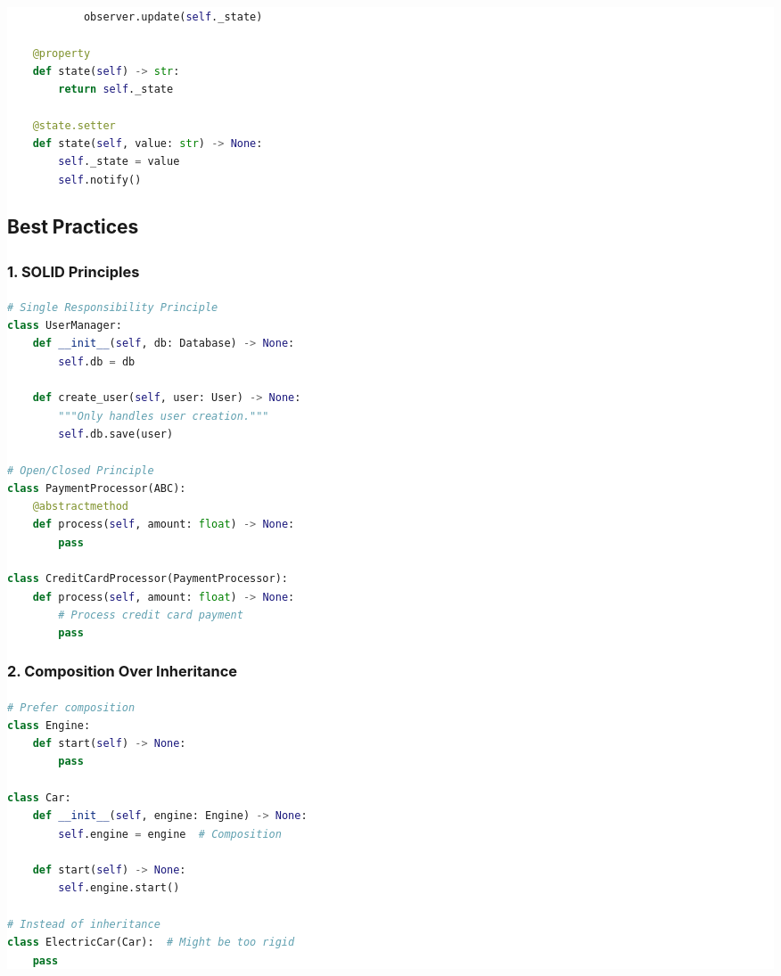 ```python
            observer.update(self._state)
    
    @property
    def state(self) -> str:
        return self._state
    
    @state.setter
    def state(self, value: str) -> None:
        self._state = value
        self.notify()
```

## Best Practices

### 1. SOLID Principles

```python
# Single Responsibility Principle
class UserManager:
    def __init__(self, db: Database) -> None:
        self.db = db
    
    def create_user(self, user: User) -> None:
        """Only handles user creation."""
        self.db.save(user)

# Open/Closed Principle
class PaymentProcessor(ABC):
    @abstractmethod
    def process(self, amount: float) -> None:
        pass

class CreditCardProcessor(PaymentProcessor):
    def process(self, amount: float) -> None:
        # Process credit card payment
        pass
```

### 2. Composition Over Inheritance

```python
# Prefer composition
class Engine:
    def start(self) -> None:
        pass

class Car:
    def __init__(self, engine: Engine) -> None:
        self.engine = engine  # Composition
    
    def start(self) -> None:
        self.engine.start()

# Instead of inheritance
class ElectricCar(Car):  # Might be too rigid
    pass
```

